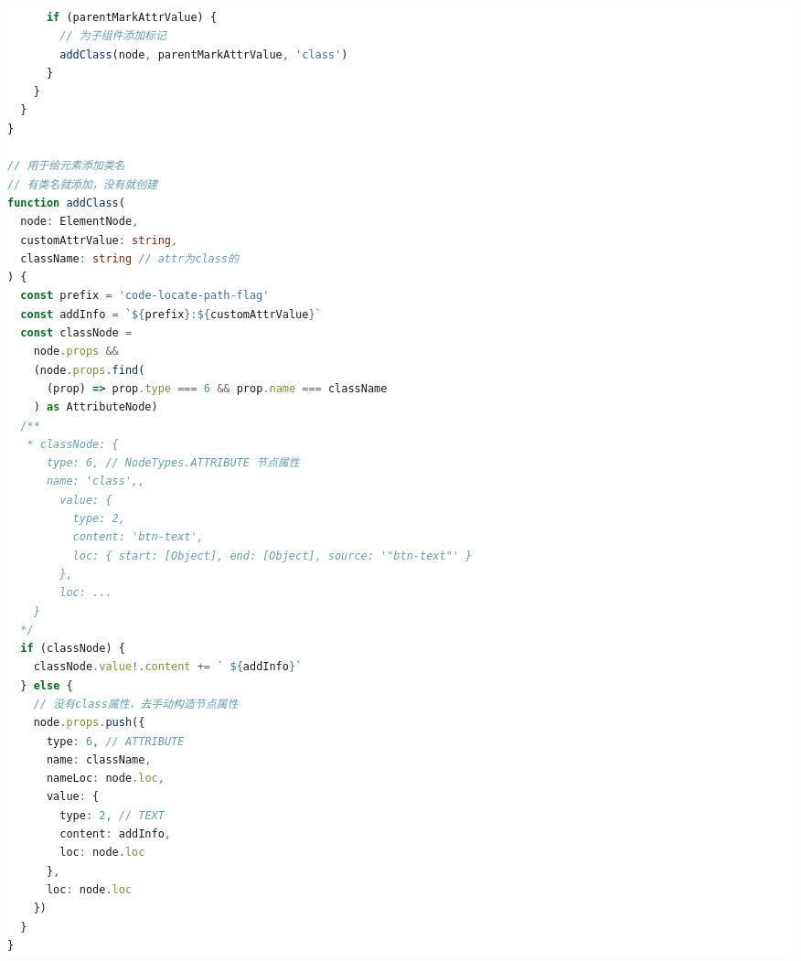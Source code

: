 ```ts
      if (parentMarkAttrValue) {
        // 为子组件添加标记
        addClass(node, parentMarkAttrValue, 'class')
      }
    }
  }
}

// 用于给元素添加类名
// 有类名就添加，没有就创建
function addClass(
  node: ElementNode,
  customAttrValue: string,
  className: string // attr为class的
) {
  const prefix = 'code-locate-path-flag'
  const addInfo = `${prefix}:${customAttrValue}`
  const classNode =
    node.props &&
    (node.props.find(
      (prop) => prop.type === 6 && prop.name === className
    ) as AttributeNode)
  /**
   * classNode: {
      type: 6, // NodeTypes.ATTRIBUTE 节点属性
      name: 'class',,
        value: {
          type: 2,
          content: 'btn-text',
          loc: { start: [Object], end: [Object], source: '"btn-text"' }
        },
        loc: ...
    }
  */
  if (classNode) {
    classNode.value!.content += ` ${addInfo}`
  } else {
    // 没有class属性，去手动构造节点属性
    node.props.push({
      type: 6, // ATTRIBUTE
      name: className,
      nameLoc: node.loc,
      value: {
        type: 2, // TEXT
        content: addInfo,
        loc: node.loc
      },
      loc: node.loc
    })
  }
}
```
